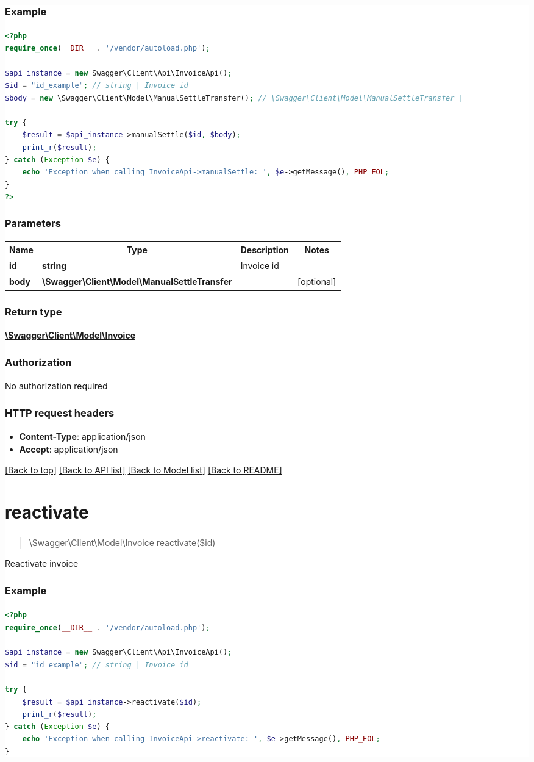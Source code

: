 

### Example
```php
<?php
require_once(__DIR__ . '/vendor/autoload.php');

$api_instance = new Swagger\Client\Api\InvoiceApi();
$id = "id_example"; // string | Invoice id
$body = new \Swagger\Client\Model\ManualSettleTransfer(); // \Swagger\Client\Model\ManualSettleTransfer | 

try {
    $result = $api_instance->manualSettle($id, $body);
    print_r($result);
} catch (Exception $e) {
    echo 'Exception when calling InvoiceApi->manualSettle: ', $e->getMessage(), PHP_EOL;
}
?>
```

### Parameters

Name | Type | Description  | Notes
------------- | ------------- | ------------- | -------------
 **id** | **string**| Invoice id |
 **body** | [**\Swagger\Client\Model\ManualSettleTransfer**](../Model/\Swagger\Client\Model\ManualSettleTransfer.md)|  | [optional]

### Return type

[**\Swagger\Client\Model\Invoice**](../Model/Invoice.md)

### Authorization

No authorization required

### HTTP request headers

 - **Content-Type**: application/json
 - **Accept**: application/json

[[Back to top]](#) [[Back to API list]](../../README.md#documentation-for-api-endpoints) [[Back to Model list]](../../README.md#documentation-for-models) [[Back to README]](../../README.md)

# **reactivate**
> \Swagger\Client\Model\Invoice reactivate($id)

Reactivate invoice



### Example
```php
<?php
require_once(__DIR__ . '/vendor/autoload.php');

$api_instance = new Swagger\Client\Api\InvoiceApi();
$id = "id_example"; // string | Invoice id

try {
    $result = $api_instance->reactivate($id);
    print_r($result);
} catch (Exception $e) {
    echo 'Exception when calling InvoiceApi->reactivate: ', $e->getMessage(), PHP_EOL;
}
```